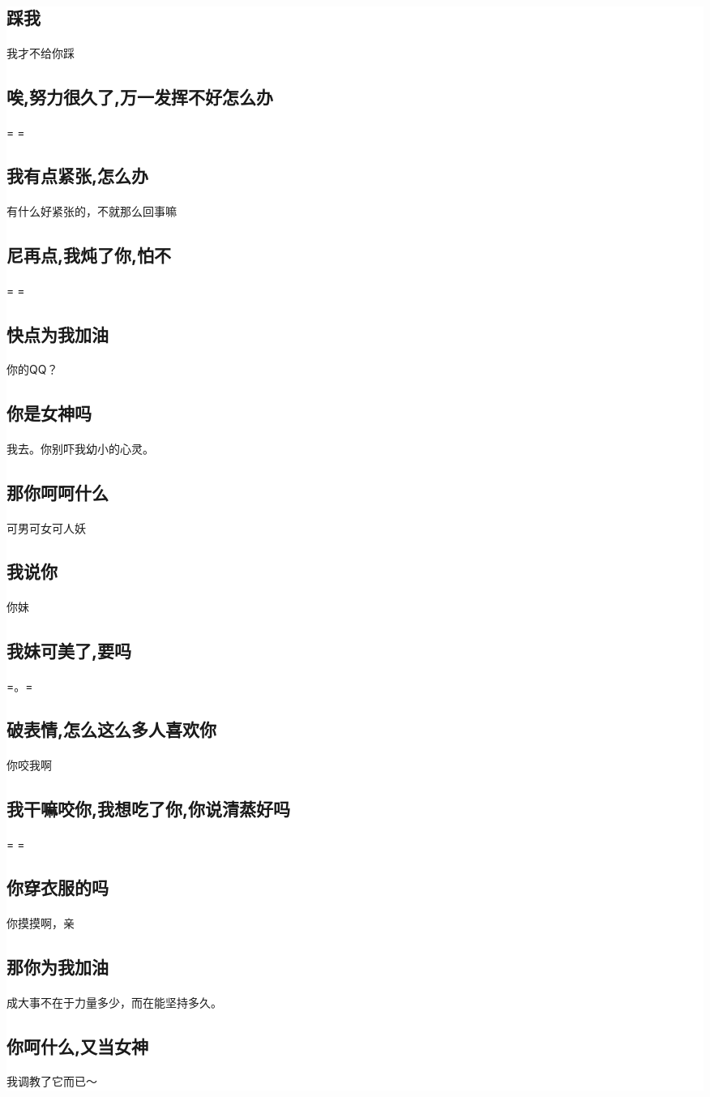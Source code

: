 ## 踩我
我才不给你踩

## 唉,努力很久了,万一发挥不好怎么办
= =

## 我有点紧张,怎么办
有什么好紧张的，不就那么回事嘛

## 尼再点,我炖了你,怕不
= =

## 快点为我加油
你的QQ？

## 你是女神吗
我去。你别吓我幼小的心灵。

## 那你呵呵什么
可男可女可人妖

## 我说你
你妹

## 我妹可美了,要吗
=。=

## 破表情,怎么这么多人喜欢你
你咬我啊

## 我干嘛咬你,我想吃了你,你说清蒸好吗
= =

## 你穿衣服的吗
你摸摸啊，亲

## 那你为我加油
成大事不在于力量多少，而在能坚持多久。

## 你呵什么,又当女神
我调教了它而已～
